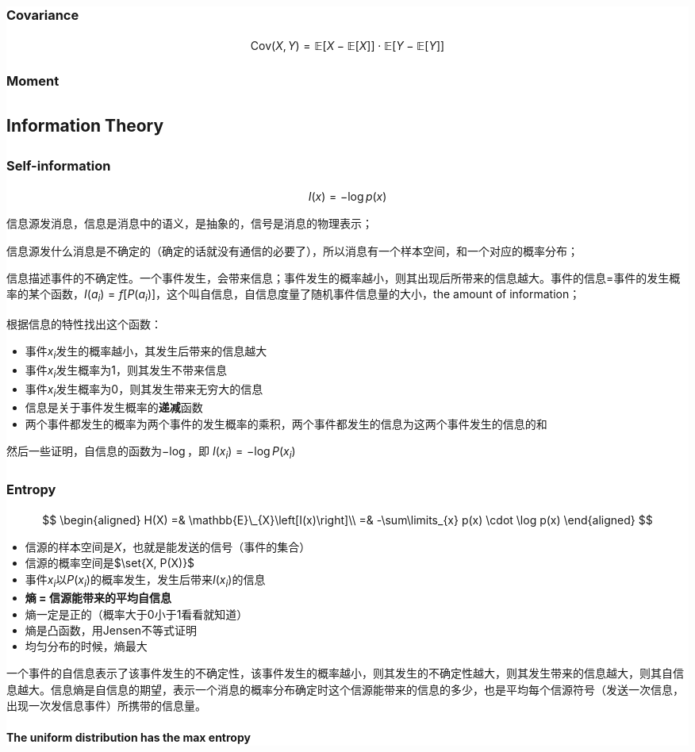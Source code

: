 ### Covariance

$$
\mathrm{Cov}(X,Y) = \mathbb{E}\left[ X - \mathbb{E}[X] \right] \cdot \mathbb{E}\left[ Y - \mathbb{E}[Y] \right]
$$

### Moment

## Information Theory

### Self-information
$$
I(x) = -\log p(x)
$$

信息源发消息，信息是消息中的语义，是抽象的，信号是消息的物理表示；

信息源发什么消息是不确定的（确定的话就没有通信的必要了），所以消息有一个样本空间，和一个对应的概率分布；

信息描述事件的不确定性。一个事件发生，会带来信息；事件发生的概率越小，则其出现后所带来的信息越大。事件的信息=事件的发生概率的某个函数，$I(a_i) = f[P(a_i)]$，这个叫自信息，自信息度量了随机事件信息量的大小，the amount of information；

根据信息的特性找出这个函数：
- 事件$x_i$发生的概率越小，其发生后带来的信息越大
- 事件$x_i$发生概率为1，则其发生不带来信息
- 事件$x_i$发生概率为0，则其发生带来无穷大的信息
- 信息是关于事件发生概率的**递减**函数
- 两个事件都发生的概率为两个事件的发生概率的乘积，两个事件都发生的信息为这两个事件发生的信息的和

然后一些证明，自信息的函数为$-\log$，即 $I(x_i) = -\log P(x_i)$

### Entropy
$$
\begin{aligned}
   H(X) =& \mathbb{E}\_{X}\left[I(x)\right]\\
   =& -\sum\limits_{x} p(x) \cdot \log p(x)
\end{aligned}
$$

- 信源的样本空间是$X$，也就是能发送的信号（事件的集合）
- 信源的概率空间是$\set{X, P(X)}$
- 事件$x_i$以$P(x_i)$的概率发生，发生后带来$I(x_i)$的信息
- **熵 = 信源能带来的平均自信息**
- 熵一定是正的（概率大于0小于1看看就知道）
- 熵是凸函数，用Jensen不等式证明
- 均匀分布的时候，熵最大

一个事件的自信息表示了该事件发生的不确定性，该事件发生的概率越小，则其发生的不确定性越大，则其发生带来的信息越大，则其自信息越大。信息熵是自信息的期望，表示一个消息的概率分布确定时这个信源能带来的信息的多少，也是平均每个信源符号（发送一次信息，出现一次发信息事件）所携带的信息量。

#### The uniform distribution has the max entropy

